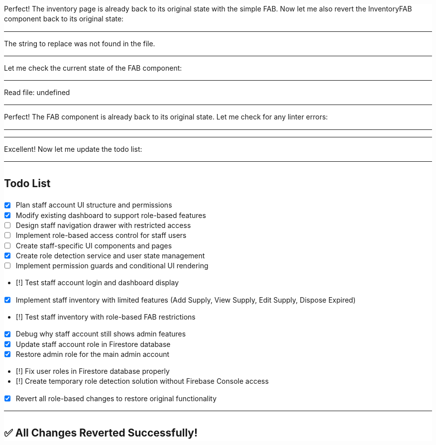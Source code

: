 Perfect! The inventory page is already back to its original state with the simple FAB. Now let me also revert the InventoryFAB component back to its original state:


---

The string to replace was not found in the file.

---

Let me check the current state of the FAB component:


---

Read file: undefined

---

Perfect! The FAB component is already back to its original state. Let me check for any linter errors:


---



---

Excellent! Now let me update the todo list:


---

## Todo List

- [x] Plan staff account UI structure and permissions
- [x] Modify existing dashboard to support role-based features
- [ ] Design staff navigation drawer with restricted access
- [ ] Implement role-based access control for staff users
- [ ] Create staff-specific UI components and pages
- [x] Create role detection service and user state management
- [ ] Implement permission guards and conditional UI rendering
- [!] Test staff account login and dashboard display
- [x] Implement staff inventory with limited features (Add Supply, View Supply, Edit Supply, Dispose Expired)
- [!] Test staff inventory with role-based FAB restrictions
- [x] Debug why staff account still shows admin features
- [x] Update staff account role in Firestore database
- [x] Restore admin role for the main admin account
- [!] Fix user roles in Firestore database properly
- [!] Create temporary role detection solution without Firebase Console access
- [x] Revert all role-based changes to restore original functionality

---

## ✅ **All Changes Reverted Successfully!**

